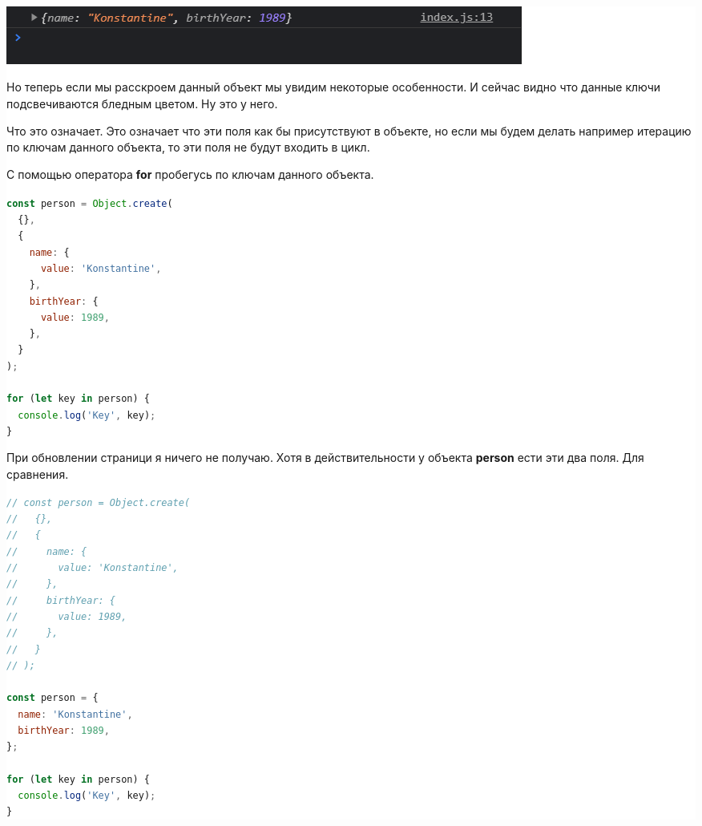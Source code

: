 ![](img/002.png)

Но теперь если мы расскроем данный объект мы увидим некоторые особенности. И сейчас видно что данные ключи подсвечиваются бледным цветом. Ну это у него.

Что это означает. Это означает что эти поля как бы присутствуют в объекте, но если мы будем делать например итерацию по ключам данного объекта, то эти поля не будут входить в цикл.

С помощью оператора **for** пробегусь по ключам данного объекта.

```js
const person = Object.create(
  {},
  {
    name: {
      value: 'Konstantine',
    },
    birthYear: {
      value: 1989,
    },
  }
);

for (let key in person) {
  console.log('Key', key);
}
```

При обновлении страници я ничего не получаю. Хотя в действительности у объекта **person** ести эти два поля. Для сравнения.

```js
// const person = Object.create(
//   {},
//   {
//     name: {
//       value: 'Konstantine',
//     },
//     birthYear: {
//       value: 1989,
//     },
//   }
// );

const person = {
  name: 'Konstantine',
  birthYear: 1989,
};

for (let key in person) {
  console.log('Key', key);
}
```
